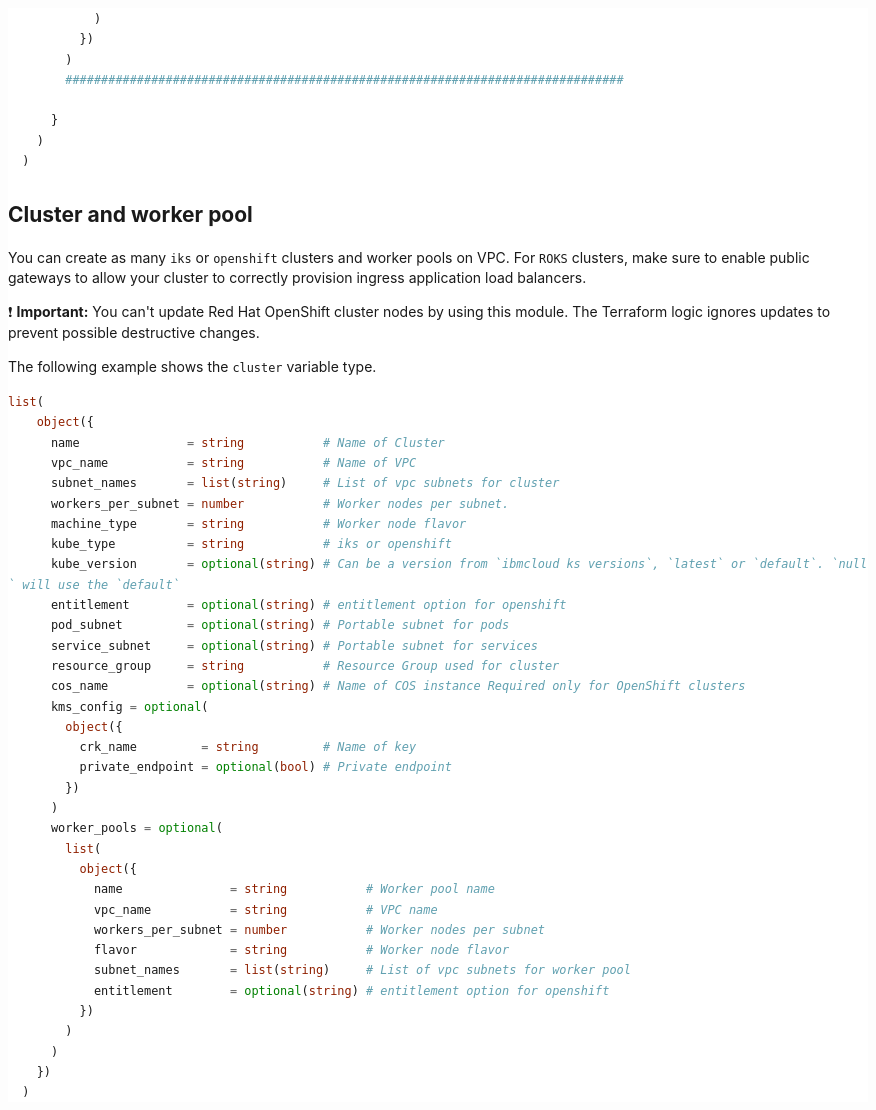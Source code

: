 ```terraform
            )
          })
        )
        ##############################################################################

      }
    )
  )
```

## Cluster and worker pool

You can create as many `iks` or `openshift` clusters and worker pools on VPC. For `ROKS` clusters, make sure to enable public gateways to allow your cluster to correctly provision ingress application load balancers.

:exclamation: **Important:** You can't update Red Hat OpenShift cluster nodes by using this module. The Terraform logic ignores updates to prevent possible destructive changes.

The following example shows the `cluster` variable type.

```terraform
list(
    object({
      name               = string           # Name of Cluster
      vpc_name           = string           # Name of VPC
      subnet_names       = list(string)     # List of vpc subnets for cluster
      workers_per_subnet = number           # Worker nodes per subnet.
      machine_type       = string           # Worker node flavor
      kube_type          = string           # iks or openshift
      kube_version       = optional(string) # Can be a version from `ibmcloud ks versions`, `latest` or `default`. `null` will use the `default`
      entitlement        = optional(string) # entitlement option for openshift
      pod_subnet         = optional(string) # Portable subnet for pods
      service_subnet     = optional(string) # Portable subnet for services
      resource_group     = string           # Resource Group used for cluster
      cos_name           = optional(string) # Name of COS instance Required only for OpenShift clusters
      kms_config = optional(
        object({
          crk_name         = string         # Name of key
          private_endpoint = optional(bool) # Private endpoint
        })
      )
      worker_pools = optional(
        list(
          object({
            name               = string           # Worker pool name
            vpc_name           = string           # VPC name
            workers_per_subnet = number           # Worker nodes per subnet
            flavor             = string           # Worker node flavor
            subnet_names       = list(string)     # List of vpc subnets for worker pool
            entitlement        = optional(string) # entitlement option for openshift
          })
        )
      )
    })
  )
```
